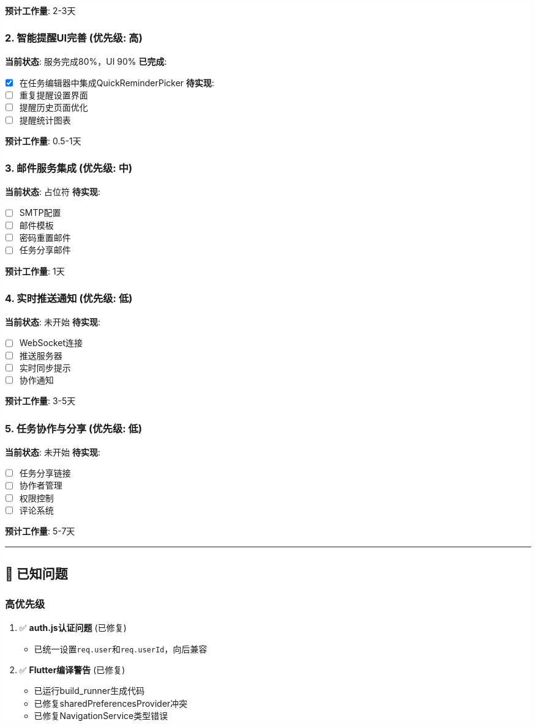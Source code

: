 **预计工作量**: 2-3天

### 2. 智能提醒UI完善 (优先级: 高)
**当前状态**: 服务完成80%，UI 90%
**已完成**:
- [x] 在任务编辑器中集成QuickReminderPicker
**待实现**:
- [ ] 重复提醒设置界面
- [ ] 提醒历史页面优化
- [ ] 提醒统计图表

**预计工作量**: 0.5-1天

### 3. 邮件服务集成 (优先级: 中)
**当前状态**: 占位符
**待实现**:
- [ ] SMTP配置
- [ ] 邮件模板
- [ ] 密码重置邮件
- [ ] 任务分享邮件

**预计工作量**: 1天

### 4. 实时推送通知 (优先级: 低)
**当前状态**: 未开始
**待实现**:
- [ ] WebSocket连接
- [ ] 推送服务器
- [ ] 实时同步提示
- [ ] 协作通知

**预计工作量**: 3-5天

### 5. 任务协作与分享 (优先级: 低)
**当前状态**: 未开始
**待实现**:
- [ ] 任务分享链接
- [ ] 协作者管理
- [ ] 权限控制
- [ ] 评论系统

**预计工作量**: 5-7天

---

## 🐛 已知问题

### 高优先级
1. ✅ **auth.js认证问题** (已修复)
   - 已统一设置`req.user`和`req.userId`，向后兼容

2. ✅ **Flutter编译警告** (已修复)
   - 已运行build_runner生成代码
   - 已修复sharedPreferencesProvider冲突
   - 已修复NavigationService类型错误
